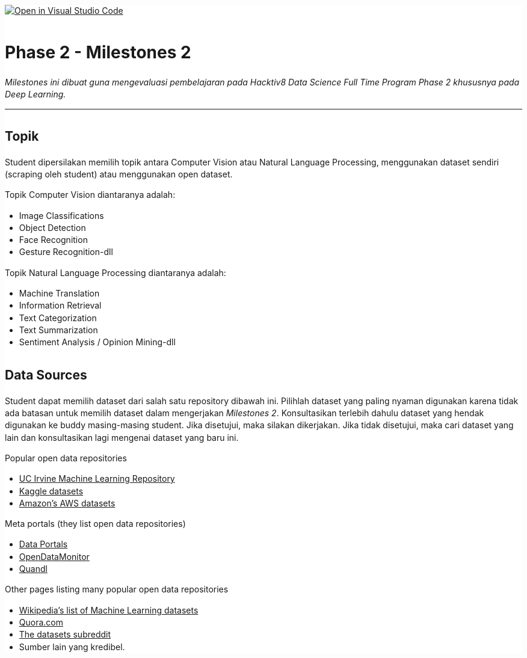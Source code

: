 [![Open in Visual Studio Code](https://classroom.github.com/assets/open-in-vscode-c66648af7eb3fe8bc4f294546bfd86ef473780cde1dea487d3c4ff354943c9ae.svg)](https://classroom.github.com/online_ide?assignment_repo_id=8134040&assignment_repo_type=AssignmentRepo)
# Phase 2 - Milestones 2

_Milestones ini dibuat guna mengevaluasi pembelajaran pada Hacktiv8 Data Science Full Time Program Phase 2 khususnya pada Deep Learning._

---

## Topik

Student dipersilakan memilih topik antara Computer Vision atau Natural Language Processing, menggunakan dataset sendiri (scraping oleh student) atau menggunakan open dataset.

Topik Computer Vision diantaranya adalah:
- Image Classifications
- Object Detection
- Face Recognition
- Gesture Recognition-dll

Topik Natural Language Processing diantaranya adalah:
- Machine Translation
- Information Retrieval
- Text Categorization
- Text Summarization
- Sentiment Analysis / Opinion Mining-dll

## Data Sources

Student dapat memilih dataset dari salah satu repository dibawah ini. Pilihlah dataset yang paling nyaman digunakan karena tidak ada batasan untuk memilih dataset dalam mengerjakan *Milestones 2*. Konsultasikan terlebih dahulu dataset yang hendak digunakan ke buddy masing-masing student. Jika disetujui, maka silakan dikerjakan. Jika tidak disetujui, maka cari dataset yang lain dan konsultasikan lagi mengenai dataset yang baru ini.

Popular open data repositories

- [UC Irvine Machine Learning Repository](https://archive.ics.uci.edu/ml/index.php)
- [Kaggle datasets](https://www.kaggle.com/datasets)
- [Amazon’s AWS datasets](https://registry.opendata.aws/)

Meta portals (they list open data repositories)

- [Data Portals](http://dataportals.org/)
- [OpenDataMonitor](https://opendatamonitor.eu/frontend/web/index.php?r=dashboard%2Findex)
- [Quandl](https://www.quandl.com/)

Other pages listing many popular open data repositories

- [Wikipedia’s list of Machine Learning datasets](https://en.wikipedia.org/wiki/List_of_datasets_for_machine-learning_research)
- [Quora.com](https://www.quora.com/Where-can-I-find-large-datasets-open-to-the-public)
- [The datasets subreddit](https://www.reddit.com/r/datasets)
- Sumber lain yang kredibel.

